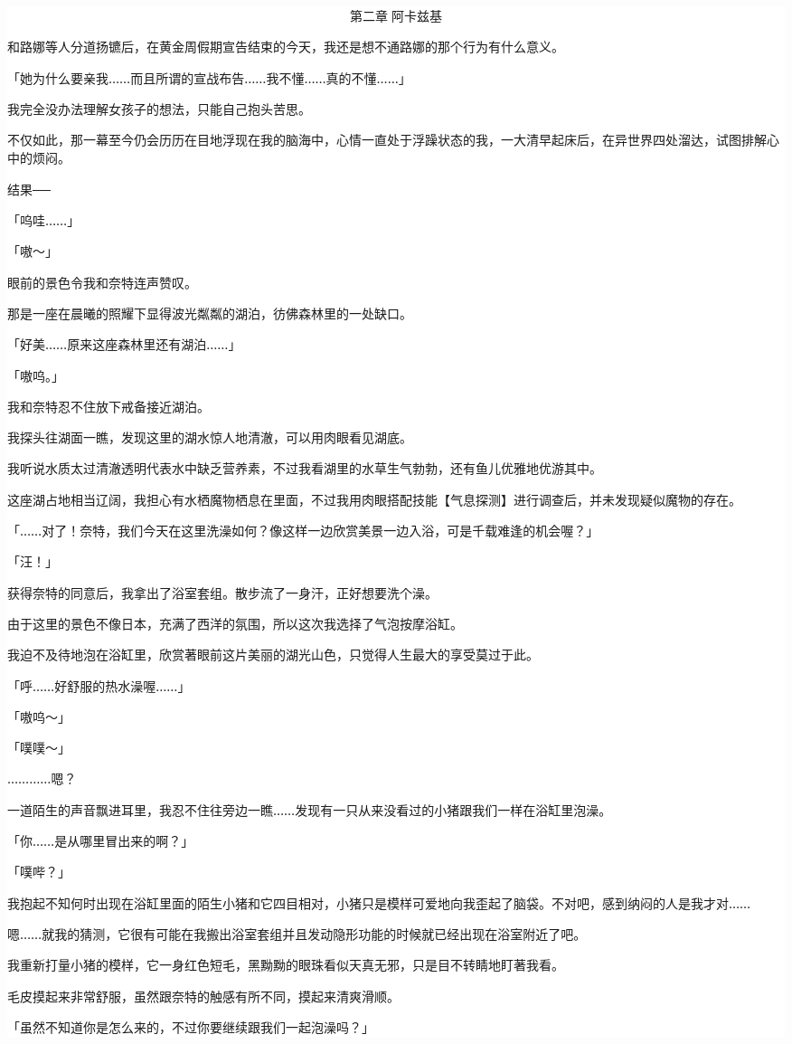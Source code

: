 <p align="center">第二章 阿卡兹基</p>

和路娜等人分道扬镳后，在黄金周假期宣告结束的今天，我还是想不通路娜的那个行为有什么意义。

「她为什么要亲我……而且所谓的宣战布告……我不懂……真的不懂……」

我完全没办法理解女孩子的想法，只能自己抱头苦思。

不仅如此，那一幕至今仍会历历在目地浮现在我的脑海中，心情一直处于浮躁状态的我，一大清早起床后，在异世界四处溜达，试图排解心中的烦闷。

结果──

「呜哇……」

「嗷～」

眼前的景色令我和奈特连声赞叹。

那是一座在晨曦的照耀下显得波光粼粼的湖泊，彷佛森林里的一处缺口。

「好美……原来这座森林里还有湖泊……」

「嗷呜。」

我和奈特忍不住放下戒备接近湖泊。

我探头往湖面一瞧，发现这里的湖水惊人地清澈，可以用肉眼看见湖底。

我听说水质太过清澈透明代表水中缺乏营养素，不过我看湖里的水草生气勃勃，还有鱼儿优雅地优游其中。

这座湖占地相当辽阔，我担心有水栖魔物栖息在里面，不过我用肉眼搭配技能【气息探测】进行调查后，并未发现疑似魔物的存在。

「……对了！奈特，我们今天在这里洗澡如何？像这样一边欣赏美景一边入浴，可是千载难逢的机会喔？」

「汪！」

获得奈特的同意后，我拿出了浴室套组。散步流了一身汗，正好想要洗个澡。

由于这里的景色不像日本，充满了西洋的氛围，所以这次我选择了气泡按摩浴缸。

我迫不及待地泡在浴缸里，欣赏著眼前这片美丽的湖光山色，只觉得人生最大的享受莫过于此。

「呼……好舒服的热水澡喔……」

「嗷呜～」

「噗噗～」

…………嗯？

一道陌生的声音飘进耳里，我忍不住往旁边一瞧……发现有一只从来没看过的小猪跟我们一样在浴缸里泡澡。

「你……是从哪里冒出来的啊？」

「噗哔？」

我抱起不知何时出现在浴缸里面的陌生小猪和它四目相对，小猪只是模样可爱地向我歪起了脑袋。不对吧，感到纳闷的人是我才对……

嗯……就我的猜测，它很有可能在我搬出浴室套组并且发动隐形功能的时候就已经出现在浴室附近了吧。

我重新打量小猪的模样，它一身红色短毛，黑黝黝的眼珠看似天真无邪，只是目不转睛地盯著我看。

毛皮摸起来非常舒服，虽然跟奈特的触感有所不同，摸起来清爽滑顺。

「虽然不知道你是怎么来的，不过你要继续跟我们一起泡澡吗？」
